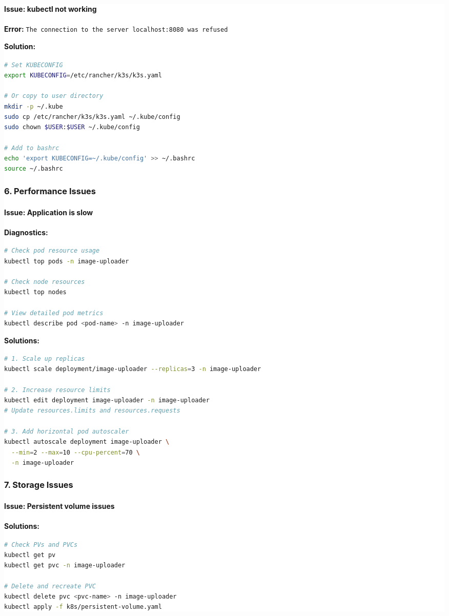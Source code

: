 #### Issue: kubectl not working
**Error:** `The connection to the server localhost:8080 was refused`

**Solution:**
```bash
# Set KUBECONFIG
export KUBECONFIG=/etc/rancher/k3s/k3s.yaml

# Or copy to user directory
mkdir -p ~/.kube
sudo cp /etc/rancher/k3s/k3s.yaml ~/.kube/config
sudo chown $USER:$USER ~/.kube/config

# Add to bashrc
echo 'export KUBECONFIG=~/.kube/config' >> ~/.bashrc
source ~/.bashrc
```

### 6. Performance Issues

#### Issue: Application is slow
**Diagnostics:**
```bash
# Check pod resource usage
kubectl top pods -n image-uploader

# Check node resources
kubectl top nodes

# View detailed pod metrics
kubectl describe pod <pod-name> -n image-uploader
```

**Solutions:**
```bash
# 1. Scale up replicas
kubectl scale deployment/image-uploader --replicas=3 -n image-uploader

# 2. Increase resource limits
kubectl edit deployment image-uploader -n image-uploader
# Update resources.limits and resources.requests

# 3. Add horizontal pod autoscaler
kubectl autoscale deployment image-uploader \
  --min=2 --max=10 --cpu-percent=70 \
  -n image-uploader
```

### 7. Storage Issues

#### Issue: Persistent volume issues
**Solutions:**
```bash
# Check PVs and PVCs
kubectl get pv
kubectl get pvc -n image-uploader

# Delete and recreate PVC
kubectl delete pvc <pvc-name> -n image-uploader
kubectl apply -f k8s/persistent-volume.yaml
```
